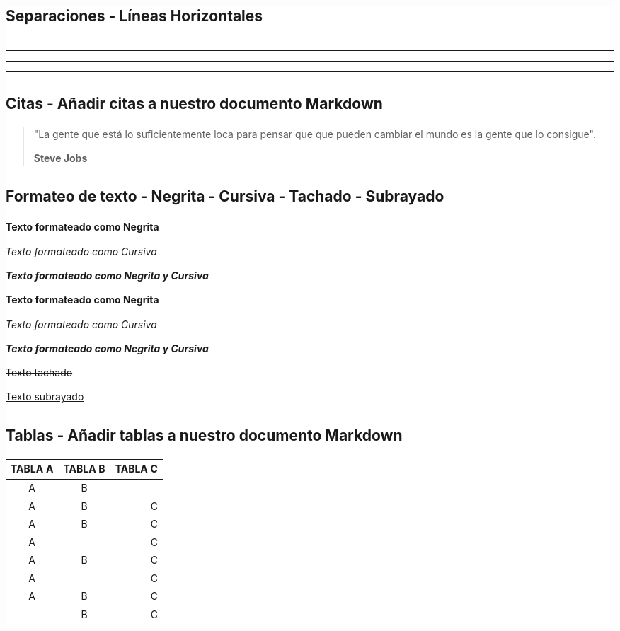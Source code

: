 ## Separaciones - Líneas Horizontales 

---

---

***

***

## Citas - Añadir citas a nuestro documento Markdown

> "La gente que está lo suficientemente loca para pensar que que pueden cambiar el mundo es la gente que lo consigue".
>
>**Steve Jobs**

## Formateo de texto - Negrita - Cursiva - Tachado - Subrayado

**Texto formateado como Negrita**

*Texto formateado como Cursiva*

***Texto formateado como Negrita y Cursiva***

__Texto formateado como Negrita__

_Texto formateado como Cursiva_

___Texto formateado como Negrita y Cursiva___

~~Texto tachado~~

<u>Texto subrayado</u> 


## Tablas - Añadir tablas a nuestro documento Markdown


|TABLA A|TABLA B|TABLA C|
|:-----:|:-----:|------:|
|A      |B      |       |
|A      |B      |C      |
|A      |B      |C      |
|A      |       |C      |
|A      |B      |C      |
|A      |       |C      |
|A      |B      |C      |
|       |B      |C      |
